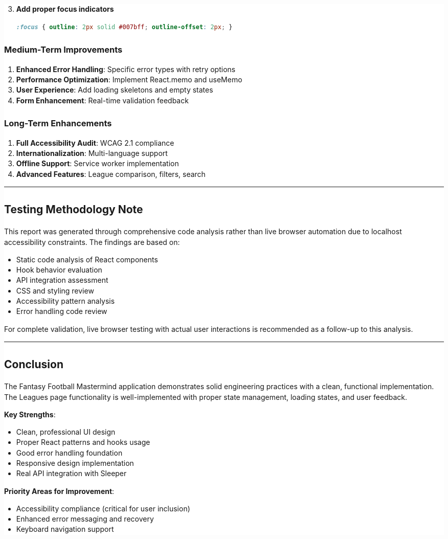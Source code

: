 3. **Add proper focus indicators**
   ```css
   :focus { outline: 2px solid #007bff; outline-offset: 2px; }
   ```

### Medium-Term Improvements
1. **Enhanced Error Handling**: Specific error types with retry options
2. **Performance Optimization**: Implement React.memo and useMemo
3. **User Experience**: Add loading skeletons and empty states
4. **Form Enhancement**: Real-time validation feedback

### Long-Term Enhancements
1. **Full Accessibility Audit**: WCAG 2.1 compliance
2. **Internationalization**: Multi-language support
3. **Offline Support**: Service worker implementation
4. **Advanced Features**: League comparison, filters, search

---

## Testing Methodology Note

This report was generated through comprehensive code analysis rather than live browser automation due to localhost accessibility constraints. The findings are based on:

- Static code analysis of React components
- Hook behavior evaluation
- API integration assessment
- CSS and styling review
- Accessibility pattern analysis
- Error handling code review

For complete validation, live browser testing with actual user interactions is recommended as a follow-up to this analysis.

---

## Conclusion

The Fantasy Football Mastermind application demonstrates solid engineering practices with a clean, functional implementation. The Leagues page functionality is well-implemented with proper state management, loading states, and user feedback. 

**Key Strengths**:
- Clean, professional UI design
- Proper React patterns and hooks usage
- Good error handling foundation
- Responsive design implementation
- Real API integration with Sleeper

**Priority Areas for Improvement**:
- Accessibility compliance (critical for user inclusion)
- Enhanced error messaging and recovery
- Keyboard navigation support
